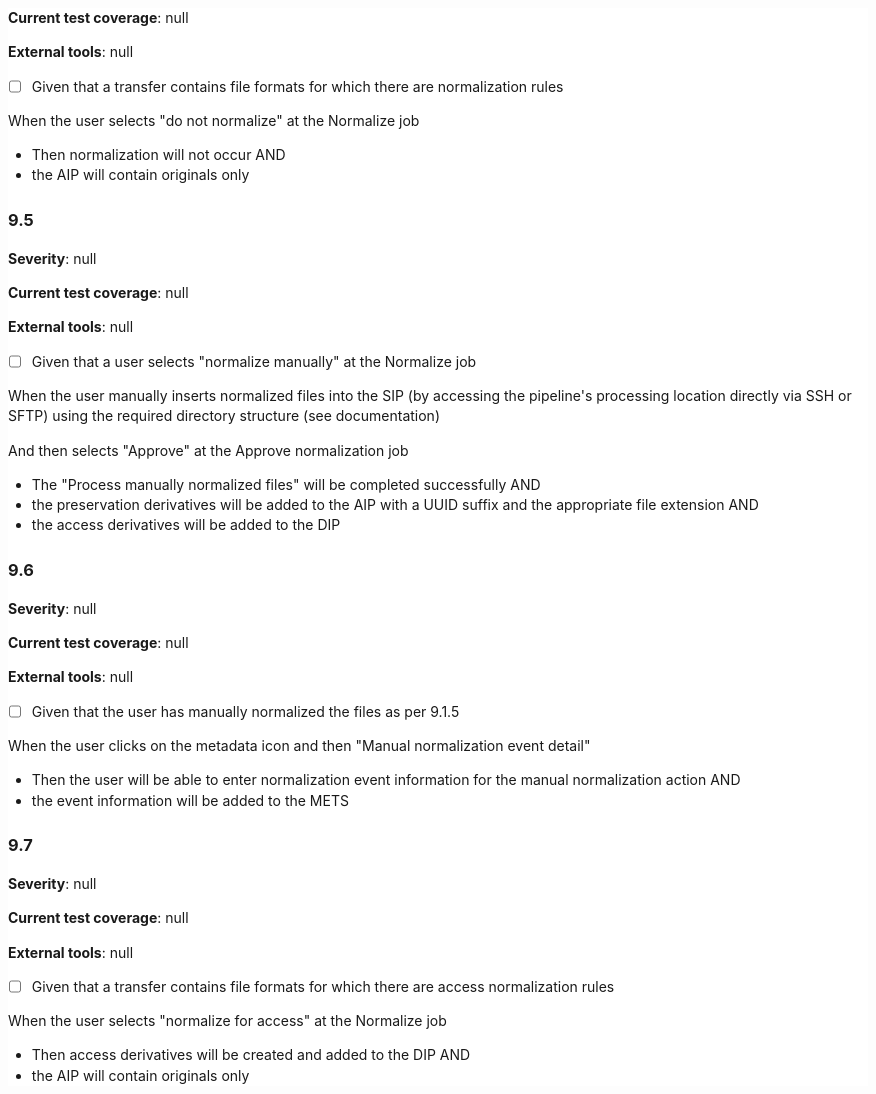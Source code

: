 **Current test coverage**: null

**External tools**: null

- [ ] Given that a transfer contains file formats for which there are normalization rules

When the user selects "do not normalize" at the Normalize job
  * Then normalization will not occur AND
  * the AIP will contain originals only



### 9.5

**Severity**: null

**Current test coverage**: null

**External tools**: null

- [ ] Given that a user selects "normalize manually" at the Normalize job

When the user manually inserts normalized files into the SIP (by accessing the pipeline's processing location directly via SSH or SFTP) using the required directory structure (see documentation)

And then selects "Approve" at the Approve normalization job
  * The "Process manually normalized files" will be completed successfully AND
  * the preservation derivatives will be added to the AIP with a UUID suffix and the appropriate file extension AND
  * the access derivatives will be added to the DIP



### 9.6

**Severity**: null

**Current test coverage**: null

**External tools**: null

- [ ] Given that the user has manually normalized the files as per 9.1.5

When the user clicks on the metadata icon and then "Manual normalization event detail"
  * Then the user will be able to enter normalization event information for the manual normalization action AND
  * the event information will be added to the METS



### 9.7

**Severity**: null

**Current test coverage**: null

**External tools**: null

- [ ] Given that a transfer contains file formats for which there are access normalization rules

When the user selects "normalize for access" at the Normalize job
  * Then access derivatives will be created and added to the DIP AND
  * the AIP will contain originals only
